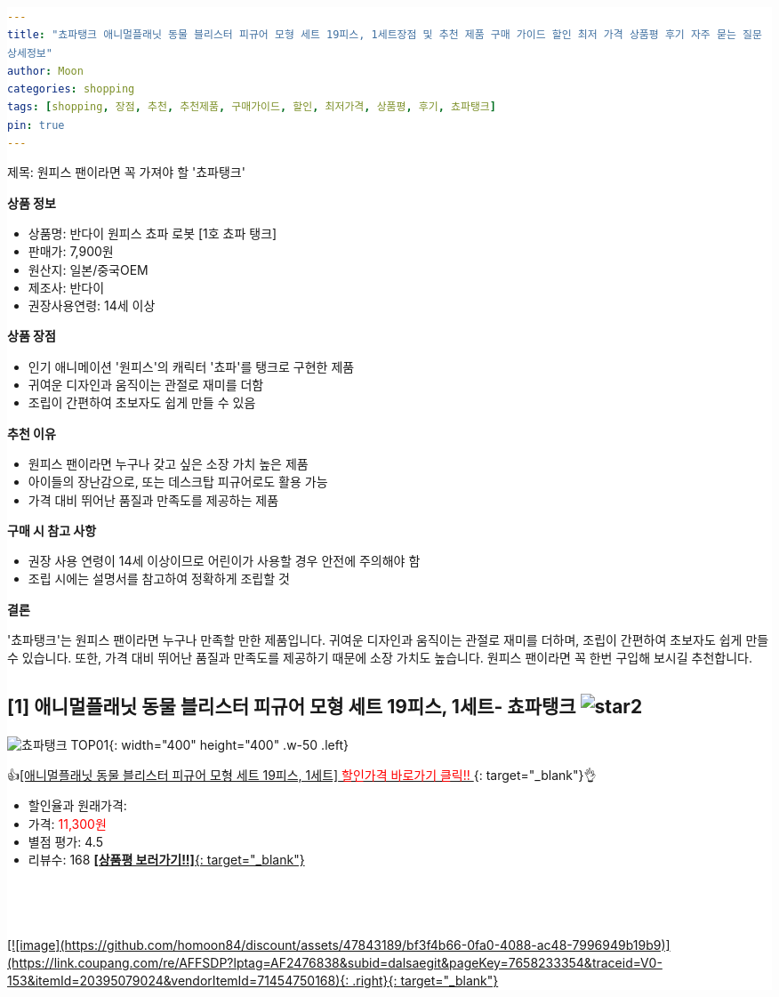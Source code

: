 ```yaml
---
title: "쵸파탱크 애니멀플래닛 동물 블리스터 피규어 모형 세트 19피스, 1세트장점 및 추천 제품 구매 가이드 할인 최저 가격 상품평 후기 자주 묻는 질문 상세정보"
author: Moon
categories: shopping
tags: [shopping, 장점, 추천, 추천제품, 구매가이드, 할인, 최저가격, 상품평, 후기, 쵸파탱크]
pin: true
---
```



제목: 원피스 팬이라면 꼭 가져야 할 '쵸파탱크'

**상품 정보**

* 상품명: 반다이 원피스 쵸파 로봇 [1호 쵸파 탱크]
* 판매가: 7,900원
* 원산지: 일본/중국OEM
* 제조사: 반다이
* 권장사용연령: 14세 이상

**상품 장점**

* 인기 애니메이션 '원피스'의 캐릭터 '쵸파'를 탱크로 구현한 제품
* 귀여운 디자인과 움직이는 관절로 재미를 더함
* 조립이 간편하여 초보자도 쉽게 만들 수 있음

**추천 이유**

* 원피스 팬이라면 누구나 갖고 싶은 소장 가치 높은 제품
* 아이들의 장난감으로, 또는 데스크탑 피규어로도 활용 가능
* 가격 대비 뛰어난 품질과 만족도를 제공하는 제품

**구매 시 참고 사항**

* 권장 사용 연령이 14세 이상이므로 어린이가 사용할 경우 안전에 주의해야 함
* 조립 시에는 설명서를 참고하여 정확하게 조립할 것

**결론**

'쵸파탱크'는 원피스 팬이라면 누구나 만족할 만한 제품입니다. 귀여운 디자인과 움직이는 관절로 재미를 더하며, 조립이 간편하여 초보자도 쉽게 만들 수 있습니다. 또한, 가격 대비 뛰어난 품질과 만족도를 제공하기 때문에 소장 가치도 높습니다. 원피스 팬이라면 꼭 한번 구입해 보시길 추천합니다. 


        
       
## [1] 애니멀플래닛 동물 블리스터 피규어 모형 세트 19피스, 1세트- 쵸파탱크  <img width="81" alt="star2" src="https://user-images.githubusercontent.com/78655692/151471960-29c5febe-c509-4c6d-99f4-a2203eb193c5.png">

![쵸파탱크 TOP01](https://thumbnail10.coupangcdn.com/thumbnails/remote/230x230ex/image/retail/images/2020/09/01/13/6/c23307a2-61bd-40b5-ace5-f4a08d71856a.jpg){: width="400" height="400" .w-50 .left}


👍<a href="https://link.coupang.com/re/AFFSDP?lptag=AF2476838&subid=dalsaegit&pageKey=7658233354&traceid=V0-153&itemId=20395079024&vendorItemId=71454750168">[애니멀플래닛 동물 블리스터 피규어 모형 세트 19피스, 1세트]<font color=red> 할인가격 바로가기 클릭!! </font></a>{: target="_blank"}👌
<br>
- 할인율과 원래가격: 
- 가격: <span style='color:red'>11,300원</span>
- 별점 평가: 4.5
- 리뷰수: 168 <a href="https://link.coupang.com/re/AFFSDP?lptag=AF2476838&subid=dalsaegit&pageKey=7658233354&traceid=V0-153&itemId=20395079024&vendorItemId=71454750168"> <strong>[상품평 보러가기!!]</strong>{: target="_blank"}
<br>
<br>
<br>
[![image](https://github.com/homoon84/discount/assets/47843189/bf3f4b66-0fa0-4088-ac48-7996949b19b9)](https://link.coupang.com/re/AFFSDP?lptag=AF2476838&subid=dalsaegit&pageKey=7658233354&traceid=V0-153&itemId=20395079024&vendorItemId=71454750168){: .right}{: target="_blank"}